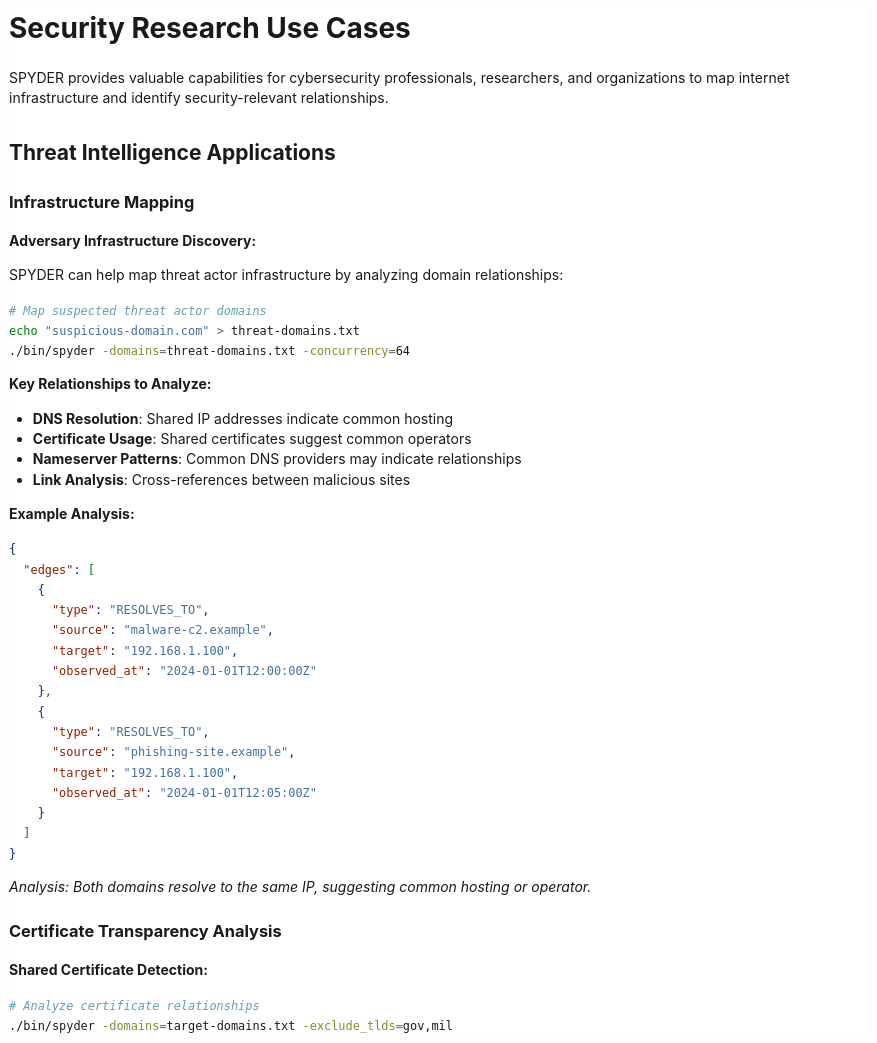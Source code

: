 # Security Research Use Cases

SPYDER provides valuable capabilities for cybersecurity professionals, researchers, and organizations to map internet infrastructure and identify security-relevant relationships.

## Threat Intelligence Applications

### Infrastructure Mapping

**Adversary Infrastructure Discovery:**

SPYDER can help map threat actor infrastructure by analyzing domain relationships:

```bash
# Map suspected threat actor domains
echo "suspicious-domain.com" > threat-domains.txt
./bin/spyder -domains=threat-domains.txt -concurrency=64
```

**Key Relationships to Analyze:**
- **DNS Resolution**: Shared IP addresses indicate common hosting
- **Certificate Usage**: Shared certificates suggest common operators  
- **Nameserver Patterns**: Common DNS providers may indicate relationships
- **Link Analysis**: Cross-references between malicious sites

**Example Analysis:**
```json
{
  "edges": [
    {
      "type": "RESOLVES_TO",
      "source": "malware-c2.example",
      "target": "192.168.1.100",
      "observed_at": "2024-01-01T12:00:00Z"
    },
    {
      "type": "RESOLVES_TO", 
      "source": "phishing-site.example",
      "target": "192.168.1.100",
      "observed_at": "2024-01-01T12:05:00Z"
    }
  ]
}
```

*Analysis: Both domains resolve to the same IP, suggesting common hosting or operator.*

### Certificate Transparency Analysis

**Shared Certificate Detection:**

```bash
# Analyze certificate relationships
./bin/spyder -domains=target-domains.txt -exclude_tlds=gov,mil
```
